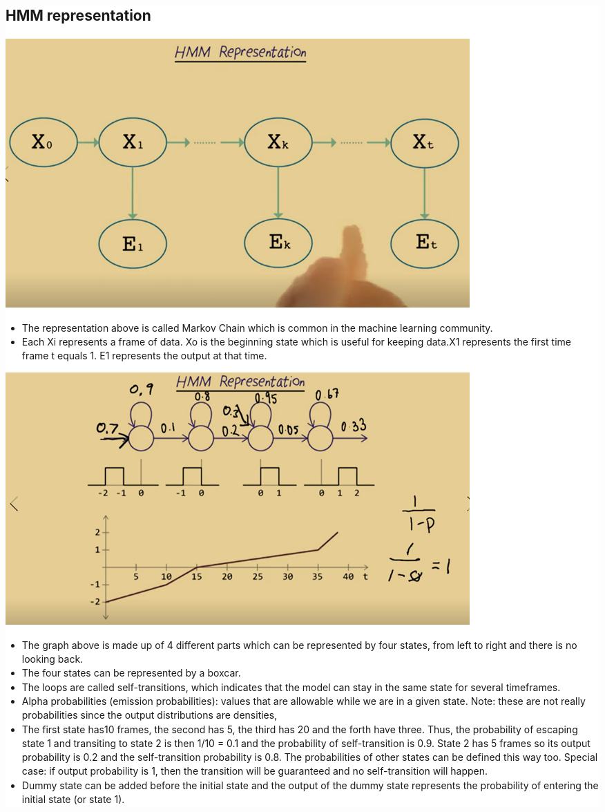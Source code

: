 ## HMM representation

![Traditional representation in ML world](/assets/images/计算机科学/118382-05b6c6a1fccd2054.png)
* The representation above is called Markov Chain which is common in the machine learning community. 
* Each Xi represents a frame of data. Xo is the beginning state which is useful for keeping data.X1 represents the first time frame t equals 1. E1 represents the output at that time.

![Markov representation](/assets/images/计算机科学/118382-85b77e42ab23936b.png)

* The graph above is made up of 4 different parts which can be represented by four states, from left to right and there is no looking back. 
* The four states can be represented by a boxcar.
* The loops are called self-transitions, which indicates that the model can stay in the same state for several timeframes.
* Alpha probabilities (emission probabilities): values that are allowable while we are in a given state. Note: these are not really probabilities since the output distributions are densities,
* The first state has10 frames, the second has 5, the third has 20 and the forth have three. Thus, the probability of escaping state 1 and transiting to state 2 is then 1/10 = 0.1 and the probability of self-transition is 0.9. State 2 has 5 frames so its output probability is  0.2 and the self-transition probability is 0.8. The probabilities of other states can be defined this way too. Special case: if output probability is 1, then the transition will be guaranteed and no self-transition will happen.
* Dummy state can be added before the initial state and the output of the dummy state represents the probability of entering the initial state (or state 1).